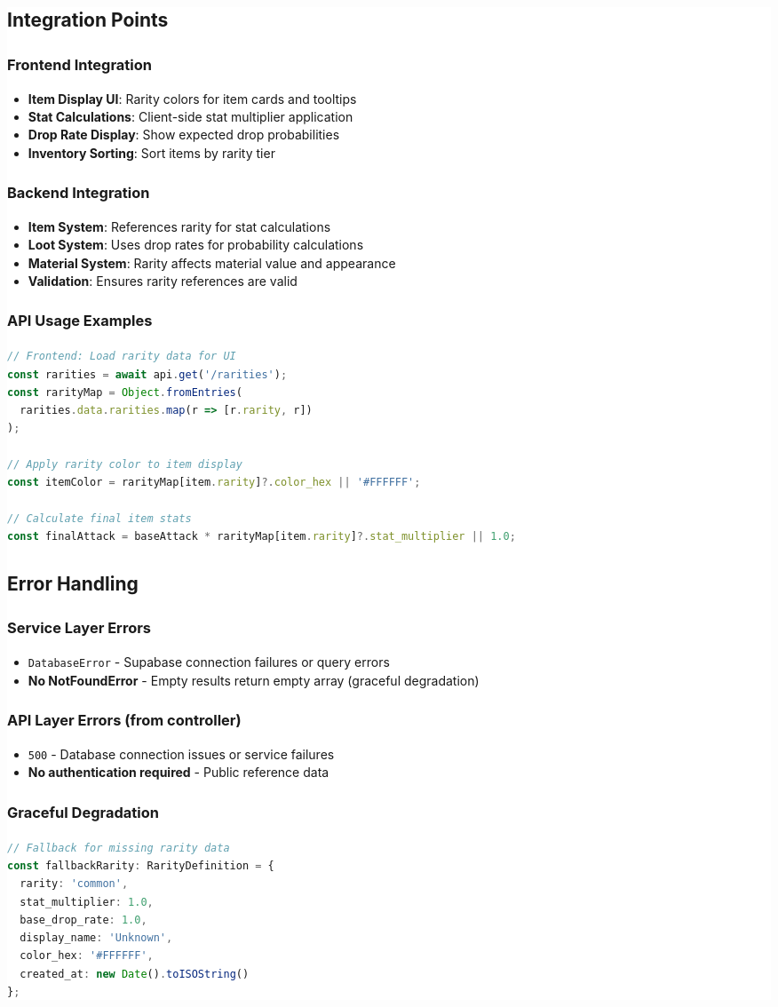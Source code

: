 ## Integration Points

### Frontend Integration
- **Item Display UI**: Rarity colors for item cards and tooltips
- **Stat Calculations**: Client-side stat multiplier application
- **Drop Rate Display**: Show expected drop probabilities
- **Inventory Sorting**: Sort items by rarity tier

### Backend Integration
- **Item System**: References rarity for stat calculations
- **Loot System**: Uses drop rates for probability calculations
- **Material System**: Rarity affects material value and appearance
- **Validation**: Ensures rarity references are valid

### API Usage Examples
```typescript
// Frontend: Load rarity data for UI
const rarities = await api.get('/rarities');
const rarityMap = Object.fromEntries(
  rarities.data.rarities.map(r => [r.rarity, r])
);

// Apply rarity color to item display
const itemColor = rarityMap[item.rarity]?.color_hex || '#FFFFFF';

// Calculate final item stats
const finalAttack = baseAttack * rarityMap[item.rarity]?.stat_multiplier || 1.0;
```

## Error Handling

### Service Layer Errors
- `DatabaseError` - Supabase connection failures or query errors
- **No NotFoundError** - Empty results return empty array (graceful degradation)

### API Layer Errors (from controller)
- `500` - Database connection issues or service failures
- **No authentication required** - Public reference data

### Graceful Degradation
```typescript
// Fallback for missing rarity data
const fallbackRarity: RarityDefinition = {
  rarity: 'common',
  stat_multiplier: 1.0,
  base_drop_rate: 1.0,
  display_name: 'Unknown',
  color_hex: '#FFFFFF',
  created_at: new Date().toISOString()
};
```
